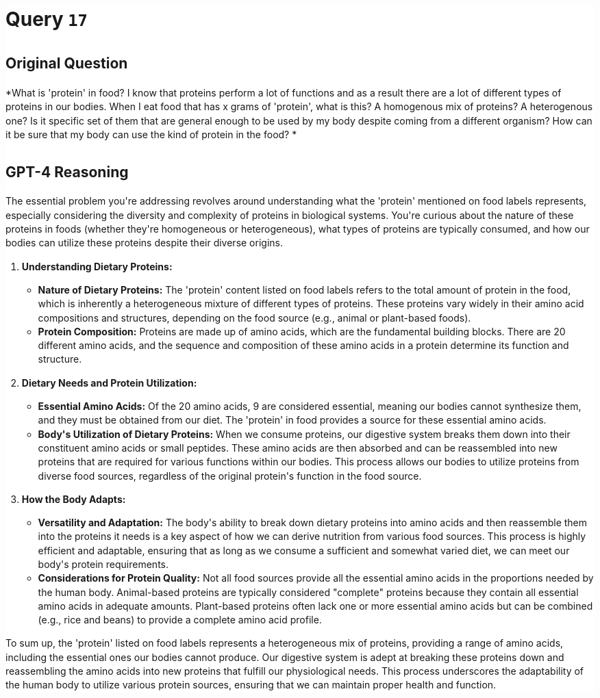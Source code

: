 # Query `17`

## Original Question

*What is 'protein' in food?
I know that proteins perform a lot of functions and as a result there are a lot of different types of proteins in our bodies. When I eat food that has x grams of 'protein', what is this? A homogenous mix of proteins? A heterogenous one? Is it specific set of them that are general enough to be used by my body despite coming from a different organism? How can it be sure that my body can use the kind of protein in the food?
*

## GPT-4 Reasoning

The essential problem you're addressing revolves around understanding what the 'protein' mentioned on food labels represents, especially considering the diversity and complexity of proteins in biological systems. You're curious about the nature of these proteins in foods (whether they're homogeneous or heterogeneous), what types of proteins are typically consumed, and how our bodies can utilize these proteins despite their diverse origins.

1. **Understanding Dietary Proteins:**
   - **Nature of Dietary Proteins:** The 'protein' content listed on food labels refers to the total amount of protein in the food, which is inherently a heterogeneous mixture of different types of proteins. These proteins vary widely in their amino acid compositions and structures, depending on the food source (e.g., animal or plant-based foods).
   - **Protein Composition:** Proteins are made up of amino acids, which are the fundamental building blocks. There are 20 different amino acids, and the sequence and composition of these amino acids in a protein determine its function and structure.

2. **Dietary Needs and Protein Utilization:**
   - **Essential Amino Acids:** Of the 20 amino acids, 9 are considered essential, meaning our bodies cannot synthesize them, and they must be obtained from our diet. The 'protein' in food provides a source for these essential amino acids.
   - **Body's Utilization of Dietary Proteins:** When we consume proteins, our digestive system breaks them down into their constituent amino acids or small peptides. These amino acids are then absorbed and can be reassembled into new proteins that are required for various functions within our bodies. This process allows our bodies to utilize proteins from diverse food sources, regardless of the original protein's function in the food source.

3. **How the Body Adapts:**
   - **Versatility and Adaptation:** The body's ability to break down dietary proteins into amino acids and then reassemble them into the proteins it needs is a key aspect of how we can derive nutrition from various food sources. This process is highly efficient and adaptable, ensuring that as long as we consume a sufficient and somewhat varied diet, we can meet our body's protein requirements.
   - **Considerations for Protein Quality:** Not all food sources provide all the essential amino acids in the proportions needed by the human body. Animal-based proteins are typically considered "complete" proteins because they contain all essential amino acids in adequate amounts. Plant-based proteins often lack one or more essential amino acids but can be combined (e.g., rice and beans) to provide a complete amino acid profile.

To sum up, the 'protein' listed on food labels represents a heterogeneous mix of proteins, providing a range of amino acids, including the essential ones our bodies cannot produce. Our digestive system is adept at breaking these proteins down and reassembling the amino acids into new proteins that fulfill our physiological needs. This process underscores the adaptability of the human body to utilize various protein sources, ensuring that we can maintain proper health and function.
